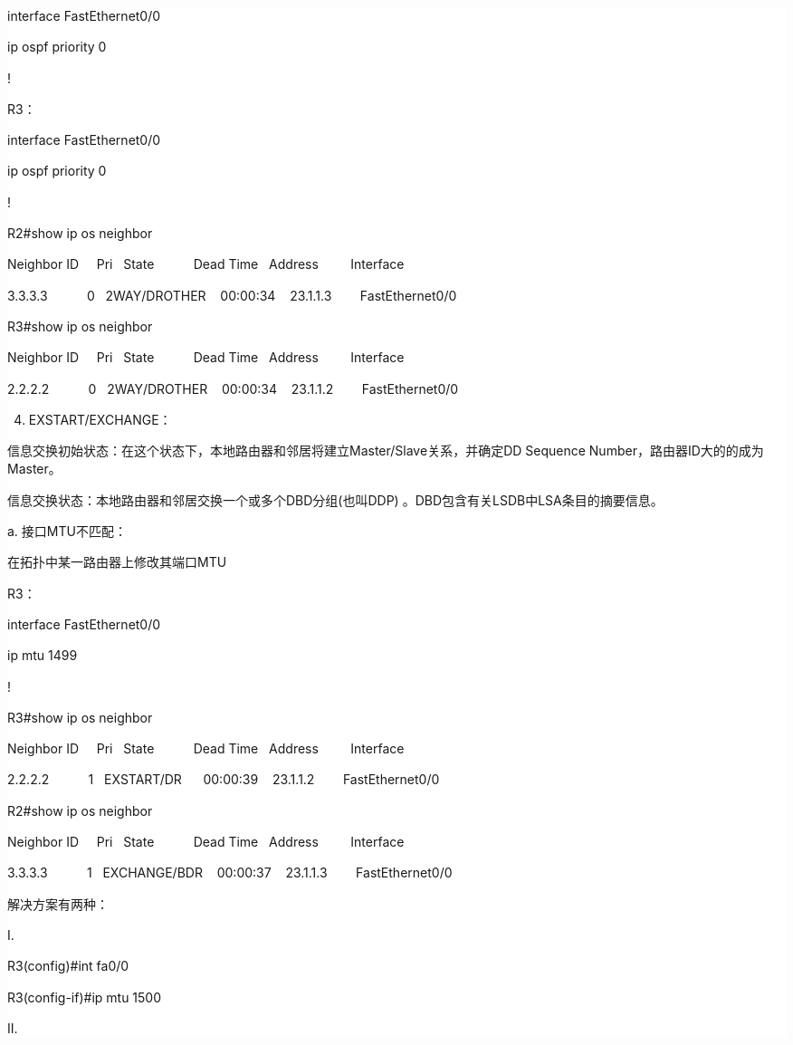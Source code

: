 interface FastEthernet0/0

ip ospf priority 0

!

R3：

interface FastEthernet0/0

ip ospf priority 0

!

R2#show ip os neighbor

Neighbor ID     Pri   State           Dead Time   Address         Interface

3.3.3.3           0   2WAY/DROTHER    00:00:34    23.1.1.3        FastEthernet0/0

R3#show ip os neighbor

Neighbor ID     Pri   State           Dead Time   Address         Interface

2.2.2.2           0   2WAY/DROTHER    00:00:34    23.1.1.2        FastEthernet0/0

4. EXSTART/EXCHANGE：

信息交换初始状态：在这个状态下，本地路由器和邻居将建立Master/Slave关系，并确定DD Sequence Number，路由器ID大的的成为Master。

信息交换状态：本地路由器和邻居交换一个或多个DBD分组(也叫DDP) 。DBD包含有关LSDB中LSA条目的摘要信息。

a. 接口MTU不匹配：

在拓扑中某一路由器上修改其端口MTU

R3：

interface FastEthernet0/0

ip mtu 1499

!

R3#show ip os neighbor

Neighbor ID     Pri   State           Dead Time   Address         Interface

2.2.2.2           1   EXSTART/DR      00:00:39    23.1.1.2        FastEthernet0/0

R2#show ip os neighbor

Neighbor ID     Pri   State           Dead Time   Address         Interface

3.3.3.3           1   EXCHANGE/BDR    00:00:37    23.1.1.3        FastEthernet0/0

解决方案有两种：

I.

R3(config)#int fa0/0

R3(config-if)#ip mtu 1500

II.
